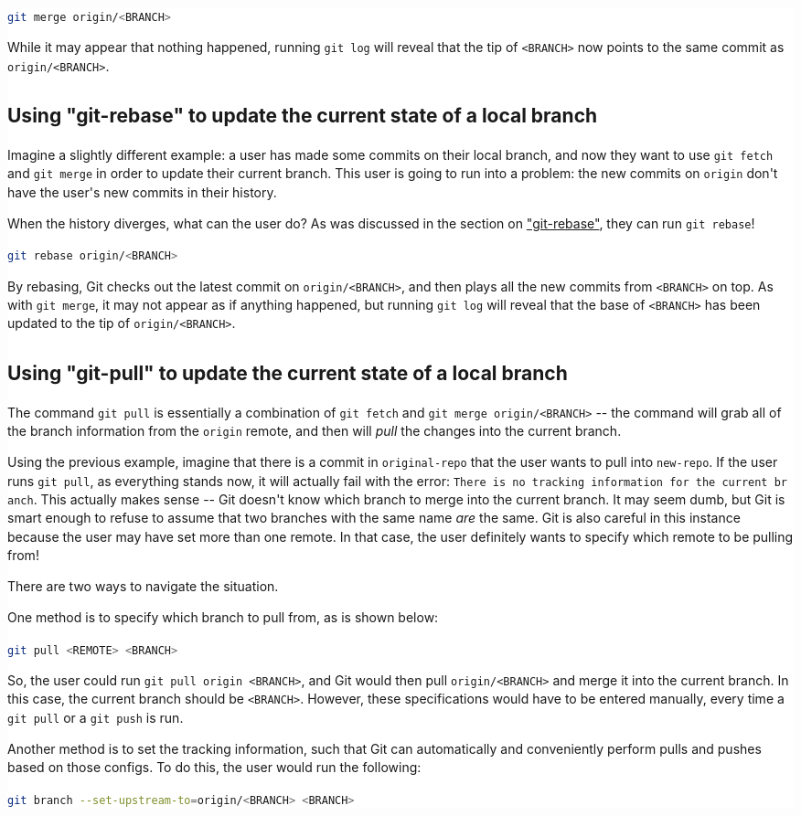 ```bash
git merge origin/<BRANCH>
```

While it may appear that nothing happened, running `git log` will reveal that the tip of `<BRANCH>` now points to the same commit as `origin/<BRANCH>`.

Using "git-rebase" to update the current state of a local branch
----------------------------------------------------------------

Imagine a slightly different example: a user has made some commits on their local branch, and now they want to use `git fetch` and `git merge` in order to update their current branch. This user is going to run into a problem: the new commits on `origin` don't have the user's new commits in their history.

When the history diverges, what can the user do? As was discussed in the section on ["git-rebase"](git-rebase.md#how-to-perform-a-rebase), they can run `git rebase`!

```bash
git rebase origin/<BRANCH>
```

By rebasing, Git checks out the latest commit on `origin/<BRANCH>`, and then plays all the new commits from `<BRANCH>` on top. As with `git merge`, it may not appear as if anything happened, but running `git log` will reveal that the base of `<BRANCH>` has been updated to the tip of `origin/<BRANCH>`.

Using "git-pull" to update the current state of a local branch
--------------------------------------------------------------

The command `git pull` is essentially a combination of `git fetch` and `git merge origin/<BRANCH>` -- the command will grab all of the branch information from the `origin` remote, and then will *pull* the changes into the current branch.

Using the previous example, imagine that there is a commit in `original-repo` that the user wants to pull into `new-repo`. If the user runs `git pull`, as everything stands now, it will actually fail with the error: `There is no tracking information for the current branch`. This actually makes sense -- Git doesn't know which branch to merge into the current branch. It may seem dumb, but Git is smart enough to refuse to assume that two branches with the same name *are* the same. Git is also careful in this instance because the user may have set more than one remote. In that case, the user definitely wants to specify which remote to be pulling from!

There are two ways to navigate the situation.

One method is to specify which branch to pull from, as is shown below:

```bash
git pull <REMOTE> <BRANCH>
```

So, the user could run `git pull origin <BRANCH>`, and Git would then pull `origin/<BRANCH>` and merge it into the current branch. In this case, the current branch should be `<BRANCH>`. However, these specifications would have to be entered manually, every time a `git pull` or a `git push` is run.

Another method is to set the tracking information, such that Git can automatically and conveniently perform pulls and pushes based on those configs. To do this, the user would run the following:

```bash
git branch --set-upstream-to=origin/<BRANCH> <BRANCH>
```

